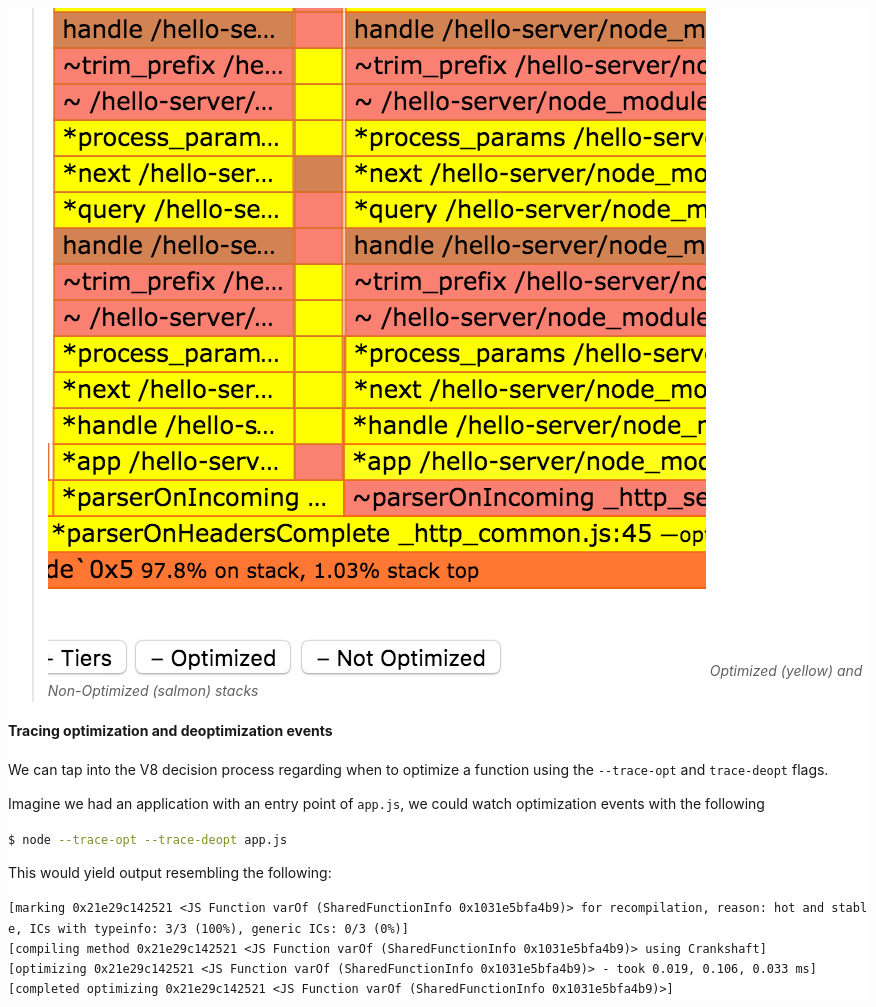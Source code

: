 > ![](images/opt-not-opt.png)
> *Optimized (yellow) and Non-Optimized (salmon) stacks*

#### Tracing optimization and deoptimization events

We can tap into the V8 decision process regarding when to optimize a
function using the `--trace-opt` and `trace-deopt` flags. 

Imagine we had an application with an entry point of `app.js`, we could watch optimization events with the following

 ```sh
 $ node --trace-opt --trace-deopt app.js
 ```

This would yield output resembling the following:

```
[marking 0x21e29c142521 <JS Function varOf (SharedFunctionInfo 0x1031e5bfa4b9)> for recompilation, reason: hot and stable, ICs with typeinfo: 3/3 (100%), generic ICs: 0/3 (0%)]
[compiling method 0x21e29c142521 <JS Function varOf (SharedFunctionInfo 0x1031e5bfa4b9)> using Crankshaft]
[optimizing 0x21e29c142521 <JS Function varOf (SharedFunctionInfo 0x1031e5bfa4b9)> - took 0.019, 0.106, 0.033 ms]
[completed optimizing 0x21e29c142521 <JS Function varOf (SharedFunctionInfo 0x1031e5bfa4b9)>]
```


[autocannon]: https://github.com/mcollina/autocannon
[wrk]: https://github.com/wg/wrk
[express]: http://expressjs.com
[benchmark]: https://github.com/bestiejs/benchmark.js
[V8]: https://developers.google.com/v8/
[0x]: https://github.com/davidmarkclements/0x
[mongo]: https://www.mongodb.com
[lru-cache]: https://github.com/isaacs/node-lru-cache
[fastq]: https://github.com/mcollina/fastq